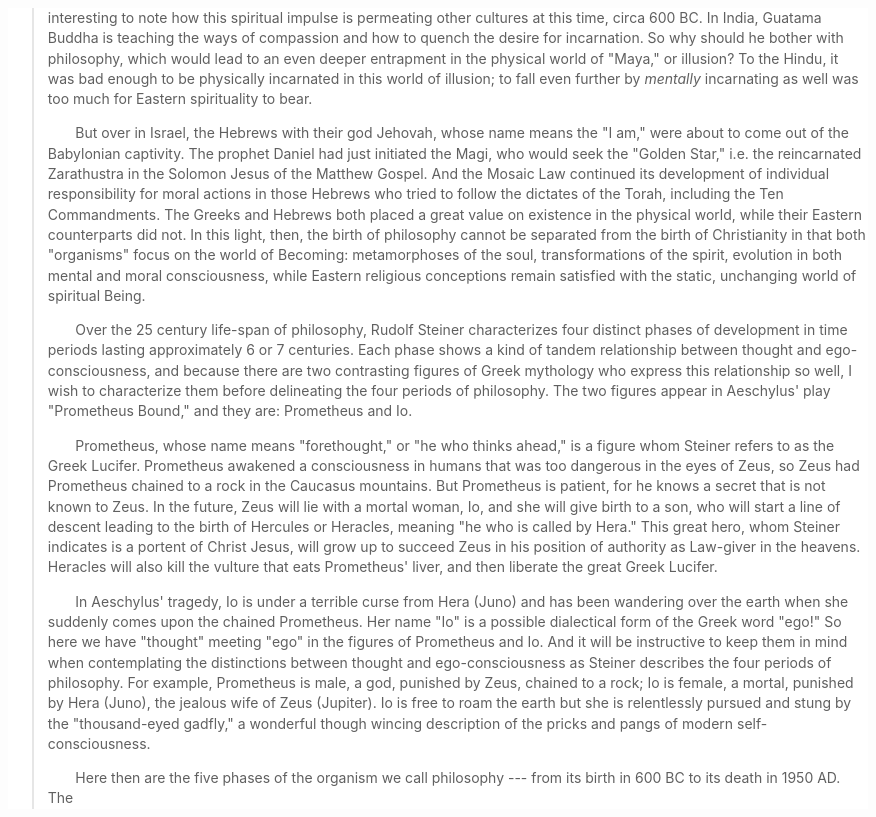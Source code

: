> interesting to note how this spiritual impulse is permeating other
> cultures at this time, circa 600 BC. In India, Guatama Buddha is
> teaching the ways of compassion and how to quench the desire for
> incarnation. So why should he bother with philosophy, which would lead
> to an even deeper entrapment in the physical world of "Maya," or
> illusion? To the Hindu, it was bad enough to be physically incarnated
> in this world of illusion; to fall even further by *mentally*
> incarnating as well was too much for Eastern spirituality to bear.
>
>        But over in Israel, the Hebrews with their god Jehovah, whose
> name means the "I am," were about to come out of the Babylonian
> captivity. The prophet Daniel had just initiated the Magi, who would
> seek the "Golden Star," i.e. the reincarnated Zarathustra in the
> Solomon Jesus of the Matthew Gospel. And the Mosaic Law continued its
> development of individual responsibility for moral actions in those
> Hebrews who tried to follow the dictates of the Torah, including the
> Ten Commandments. The Greeks and Hebrews both placed a great value on
> existence in the physical world, while their Eastern counterparts did
> not. In this light, then, the birth of philosophy cannot be separated
> from the birth of Christianity in that both "organisms" focus on the
> world of Becoming: metamorphoses of the soul, transformations of the
> spirit, evolution in both mental and moral consciousness, while
> Eastern religious conceptions remain satisfied with the static,
> unchanging world of spiritual Being.
>
>        Over the 25 century life-span of philosophy, Rudolf Steiner
> characterizes four distinct phases of development in time periods
> lasting approximately 6 or 7 centuries. Each phase shows a kind of
> tandem relationship between thought and ego-consciousness, and because
> there are two contrasting figures of Greek mythology who express this
> relationship so well, I wish to characterize them before delineating
> the four periods of philosophy. The two figures appear in Aeschylus\'
> play "Prometheus Bound," and they are: Prometheus and Io.
>
>        Prometheus, whose name means "forethought," or "he who thinks
> ahead," is a figure whom Steiner refers to as the Greek Lucifer.
> Prometheus awakened a consciousness in humans that was too dangerous
> in the eyes of Zeus, so Zeus had Prometheus chained to a rock in the
> Caucasus mountains. But Prometheus is patient, for he knows a secret
> that is not known to Zeus. In the future, Zeus will lie with a mortal
> woman, Io, and she will give birth to a son, who will start a line of
> descent leading to the birth of Hercules or Heracles, meaning "he who
> is called by Hera." This great hero, whom Steiner indicates is a
> portent of Christ Jesus, will grow up to succeed Zeus in his position
> of authority as Law-giver in the heavens. Heracles will also kill the
> vulture that eats Prometheus\' liver, and then liberate the great
> Greek Lucifer.
>
>        In Aeschylus\' tragedy, Io is under a terrible curse from Hera
> (Juno) and has been wandering over the earth when she suddenly comes
> upon the chained Prometheus. Her name "Io" is a possible dialectical
> form of the Greek word "ego!" So here we have "thought" meeting "ego"
> in the figures of Prometheus and Io. And it will be instructive to
> keep them in mind when contemplating the distinctions between thought
> and ego-consciousness as Steiner describes the four periods of
> philosophy. For example, Prometheus is male, a god, punished by Zeus,
> chained to a rock; Io is female, a mortal, punished by Hera (Juno),
> the jealous wife of Zeus (Jupiter). Io is free to roam the earth but
> she is relentlessly pursued and stung by the "thousand-eyed gadfly," a
> wonderful though wincing description of the pricks and pangs of modern
> self-consciousness.
>
>        Here then are the five phases of the organism we call
> philosophy \-\-- from its birth in 600 BC to its death in 1950 AD. The